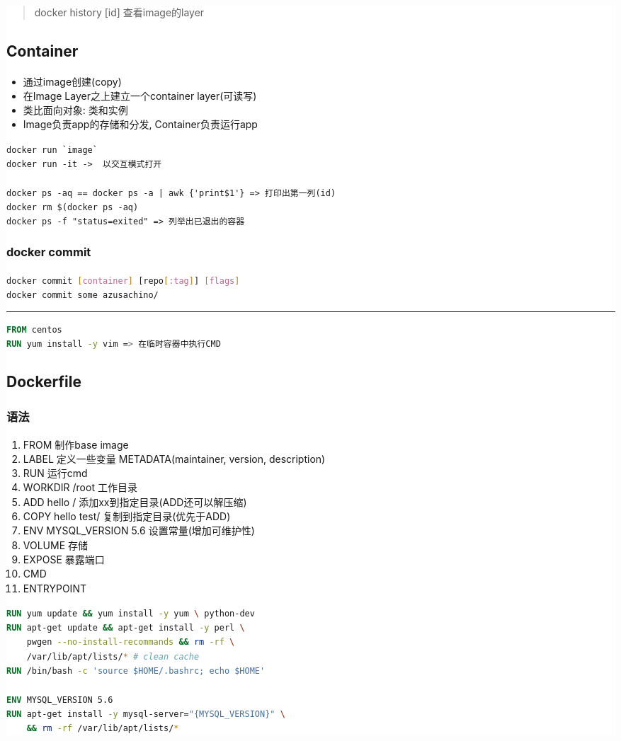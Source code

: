 
> docker history [id] 查看image的layer

## Container

- 通过image创建(copy)
- 在Image Layer之上建立一个container layer(可读写)
- 类比面向对象: 类和实例
- Image负责app的存储和分发, Container负责运行app

```shell
docker run `image`
docker run -it ->  以交互模式打开

docker ps -aq == docker ps -a | awk {'print$1'} => 打印出第一列(id)
docker rm $(docker ps -aq)
docker ps -f "status=exited" => 列举出已退出的容器
```

### docker commit

```bash
docker commit [container] [repo[:tag]] [flags]
docker commit some azusachino/
```

---

```Dockerfile
FROM centos
RUN yum install -y vim => 在临时容器中执行CMD
```

## Dockerfile

### 语法

1. FROM 制作base image
2. LABEL 定义一些变量 METADATA(maintainer, version, description)
3. RUN 运行cmd
4. WORKDIR /root 工作目录
5. ADD hello / 添加xx到指定目录(ADD还可以解压缩)
6. COPY hello test/ 复制到指定目录(优先于ADD)
7. ENV MYSQL_VERSION 5.6 设置常量(增加可维护性)
8. VOLUME 存储
9. EXPOSE 暴露端口
10. CMD
11. ENTRYPOINT

```Dockerfile
RUN yum update && yum install -y yum \ python-dev
RUN apt-get update && apt-get install -y perl \
    pwgen --no-install-recommands && rm -rf \
    /var/lib/apt/lists/* # clean cache
RUN /bin/bash -c 'source $HOME/.bashrc; echo $HOME'

ENV MYSQL_VERSION 5.6
RUN apt-get install -y mysql-server="{MYSQL_VERSION}" \
    && rm -rf /var/lib/apt/lists/*
```
